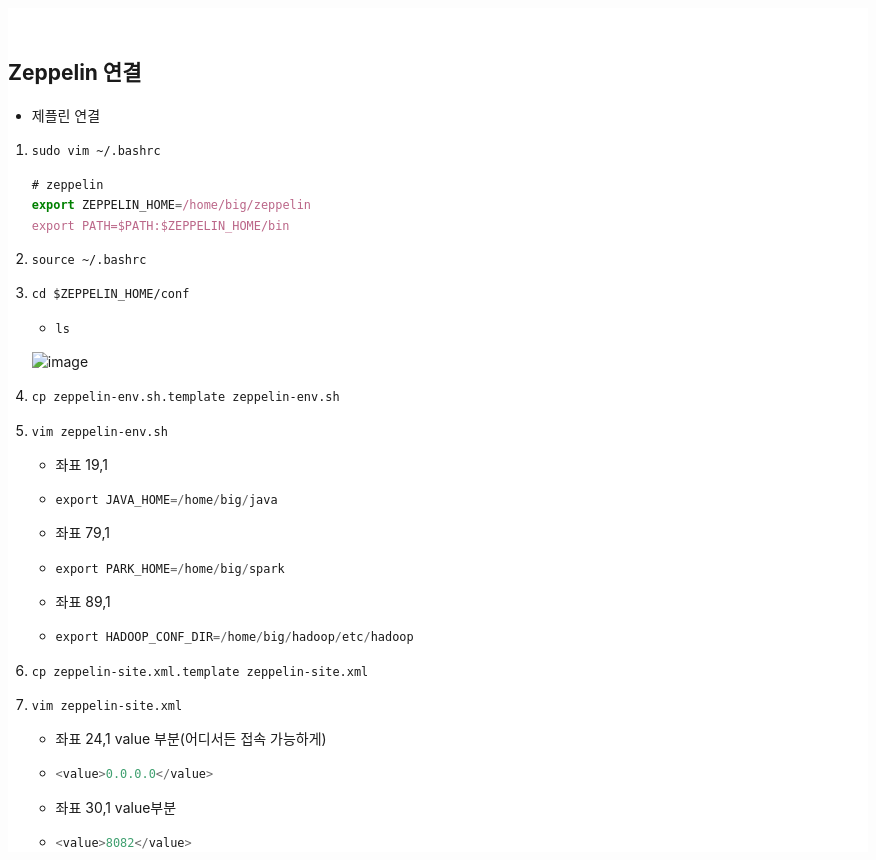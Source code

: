 <br>



## Zeppelin 연결

* 제플린 연결

1. `sudo vim ~/.bashrc`

   ```js
   # zeppelin
   export ZEPPELIN_HOME=/home/big/zeppelin
   export PATH=$PATH:$ZEPPELIN_HOME/bin
   ```

2. `source ~/.bashrc`

3. `cd $ZEPPELIN_HOME/conf`

   * `ls`

   ![image](https://user-images.githubusercontent.com/75322297/158719468-c33d1cd0-2a4c-4434-bc98-04632ee3872b.png)

4. `cp zeppelin-env.sh.template zeppelin-env.sh`

5. `vim zeppelin-env.sh`

   * 좌표 19,1

   * ```java
     export JAVA_HOME=/home/big/java
     ```

   * 좌표 79,1

   * ```java
     export PARK_HOME=/home/big/spark
     ```

   * 좌표 89,1

   * ```java
     export HADOOP_CONF_DIR=/home/big/hadoop/etc/hadoop
     ```

6. `cp zeppelin-site.xml.template zeppelin-site.xml`

7. `vim zeppelin-site.xml`

   * 좌표 24,1 value 부분(어디서든 접속 가능하게)

   * ```java
     <value>0.0.0.0</value>
     ```

   * 좌표 30,1 value부분

   * ```java
     <value>8082</value>
     ```
